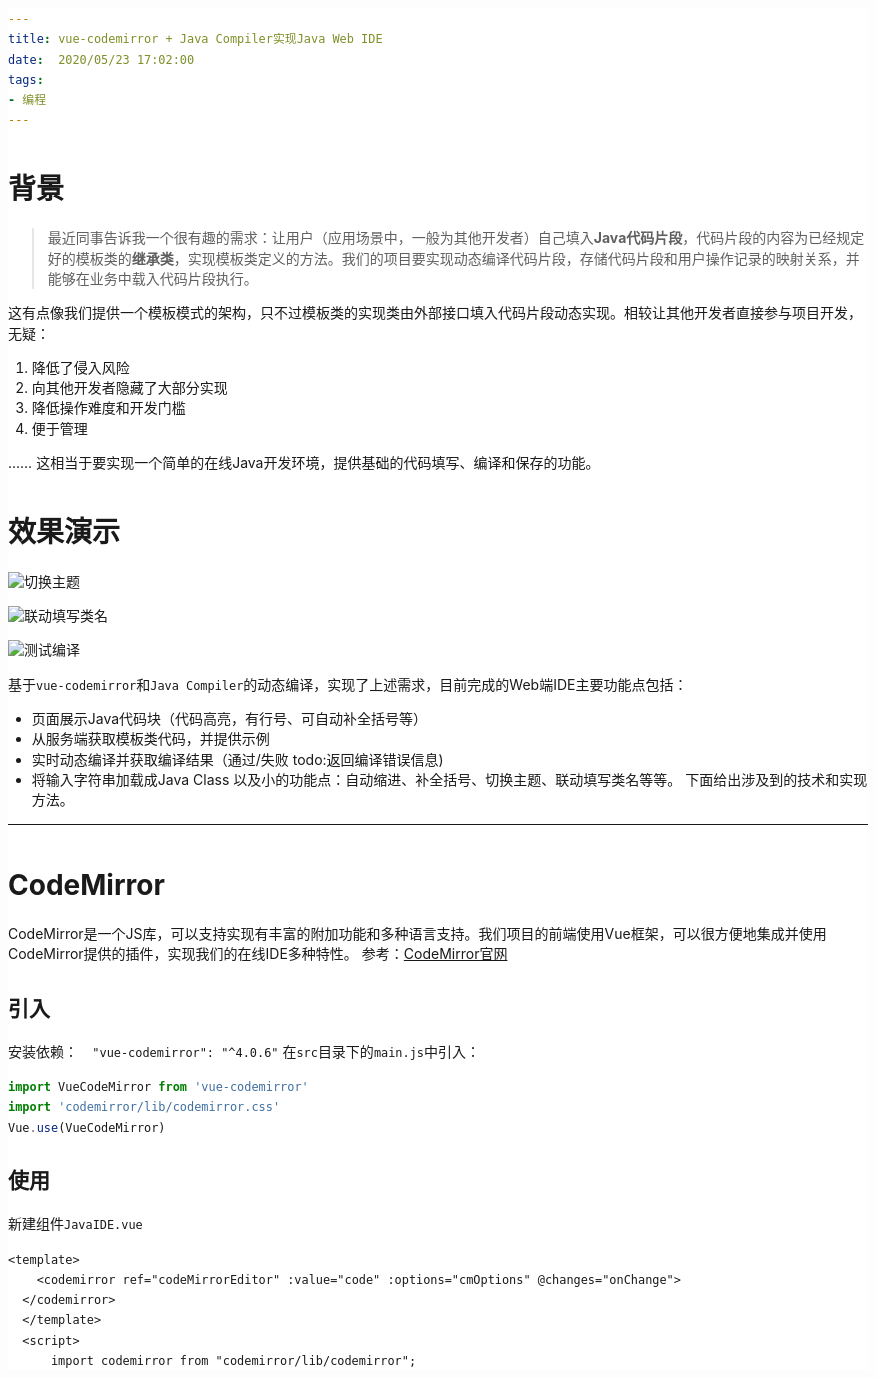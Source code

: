 ```yaml
---
title: vue-codemirror + Java Compiler实现Java Web IDE
date:  2020/05/23 17:02:00
tags:
- 编程
---
```



# 背景
>最近同事告诉我一个很有趣的需求：让用户（应用场景中，一般为其他开发者）自己填入**Java代码片段**，代码片段的内容为已经规定好的模板类的**继承类**，实现模板类定义的方法。我们的项目要实现动态编译代码片段，存储代码片段和用户操作记录的映射关系，并能够在业务中载入代码片段执行。

这有点像我们提供一个模板模式的架构，只不过模板类的实现类由外部接口填入代码片段动态实现。相较让其他开发者直接参与项目开发，无疑：

1. 降低了侵入风险
2. 向其他开发者隐藏了大部分实现
3. 降低操作难度和开发门槛
4. 便于管理 

……
这相当于要实现一个简单的在线Java开发环境，提供基础的代码填写、编译和保存的功能。
# 效果演示
![切换主题](https://upload-images.jianshu.io/upload_images/6810620-031e296dac25d5c4.gif?imageMogr2/auto-orient/strip)

![联动填写类名](https://upload-images.jianshu.io/upload_images/6810620-304fdf364d8713a2.gif?imageMogr2/auto-orient/strip)

![测试编译](https://upload-images.jianshu.io/upload_images/6810620-fd427cfe187231e9.gif?imageMogr2/auto-orient/strip)


基于`vue-codemirror`和`Java Compiler`的动态编译，实现了上述需求，目前完成的Web端IDE主要功能点包括：
- 页面展示Java代码块（代码高亮，有行号、可自动补全括号等）
- 从服务端获取模板类代码，并提供示例
- 实时动态编译并获取编译结果（通过/失败 todo:返回编译错误信息)
- 将输入字符串加载成Java Class
以及小的功能点：自动缩进、补全括号、切换主题、联动填写类名等等。
下面给出涉及到的技术和实现方法。
--- 
# CodeMirror
CodeMirror是一个JS库，可以支持实现有丰富的附加功能和多种语言支持。我们项目的前端使用Vue框架，可以很方便地集成并使用CodeMirror提供的插件，实现我们的在线IDE多种特性。
参考：[CodeMirror官网](https://codemirror.net/)
## 引入
安装依赖：`  "vue-codemirror": "^4.0.6"`
在`src`目录下的`main.js`中引入：
```javascript
import VueCodeMirror from 'vue-codemirror'
import 'codemirror/lib/codemirror.css'
Vue.use(VueCodeMirror)
```
## 使用
新建组件`JavaIDE.vue`
```vue
<template>
    <codemirror ref="codeMirrorEditor" :value="code" :options="cmOptions" @changes="onChange">
  </codemirror>
  </template>  
  <script>
      import codemirror from "codemirror/lib/codemirror";
```